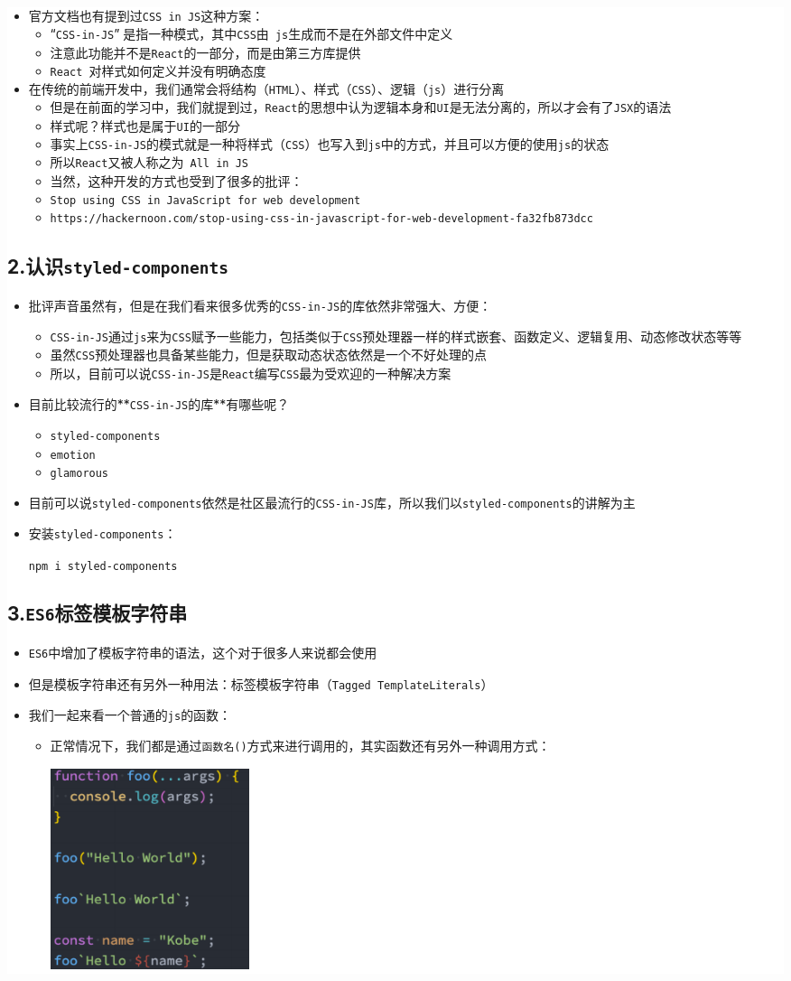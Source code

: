 - 官方文档也有提到过`CSS in JS`这种方案：
  - “`CSS-in-JS`” 是指一种模式，其中` CSS `由` js`生成而不是在外部文件中定义
  - 注意此功能并不是` React `的一部分，而是由第三方库提供
  - `React `对样式如何定义并没有明确态度
- 在传统的前端开发中，我们通常会将结构（`HTML`）、样式（`CSS`）、逻辑（`js`）进行分离
  - 但是在前面的学习中，我们就提到过，`React`的思想中认为逻辑本身和`UI`是无法分离的，所以才会有了`JSX`的语法
  - 样式呢？样式也是属于`UI`的一部分
  - 事实上`CSS-in-JS`的模式就是一种将样式（`CSS`）也写入到`js`中的方式，并且可以方便的使用`js`的状态
  - 所以`React`又被人称之为` All in JS`
  - 当然，这种开发的方式也受到了很多的批评：
  - `Stop using CSS in JavaScript for web development`
  - `https://hackernoon.com/stop-using-css-in-javascript-for-web-development-fa32fb873dcc`

## 2.认识`styled-components`

- 批评声音虽然有，但是在我们看来很多优秀的`CSS-in-JS`的库依然非常强大、方便：

  - `CSS-in-JS`通过`js`来为`CSS`赋予一些能力，包括类似于`CSS`预处理器一样的样式嵌套、函数定义、逻辑复用、动态修改状态等等
  - 虽然`CSS`预处理器也具备某些能力，但是获取动态状态依然是一个不好处理的点
  - 所以，目前可以说`CSS-in-JS`是`React`编写`CSS`最为受欢迎的一种解决方案

- 目前比较流行的**`CSS-in-JS`的库**有哪些呢？

  - `styled-components`
  - `emotion`
  - `glamorous`

- 目前可以说`styled-components`依然是社区最流行的`CSS-in-JS`库，所以我们以`styled-components`的讲解为主

- 安装`styled-components`：

  ```shell
  npm i styled-components 
  ```

## 3.`ES6`标签模板字符串

- `ES6`中增加了模板字符串的语法，这个对于很多人来说都会使用

- 但是模板字符串还有另外一种用法：标签模板字符串（`Tagged TemplateLiterals`）

- 我们一起来看一个普通的`js`的函数：

  - 正常情况下，我们都是通过` 函数名() `方式来进行调用的，其实函数还有另外一种调用方式：

    <img src="./assets/image-20220912213950881.png" alt="image-20220912213950881" style="zoom:80%;" />	
